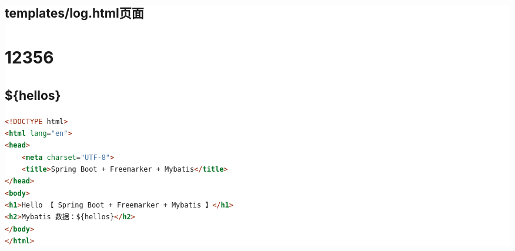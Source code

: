 ## templates/log.html页面

<!DOCTYPE html>
<html lang="en">
<head>
    <meta charset="UTF-8">
    <title>Title</title>
</head>
<body>
<h1>12356</h1>
<h2>${hellos}</h2>
</body>
</html>

```html
<!DOCTYPE html>
<html lang="en">
<head>
    <meta charset="UTF-8">
    <title>Spring Boot + Freemarker + Mybatis</title>
</head>
<body>
<h1>Hello 【 Spring Boot + Freemarker + Mybatis 】</h1>
<h2>Mybatis 数据：${hellos}</h2>
</body>
</html>
```

